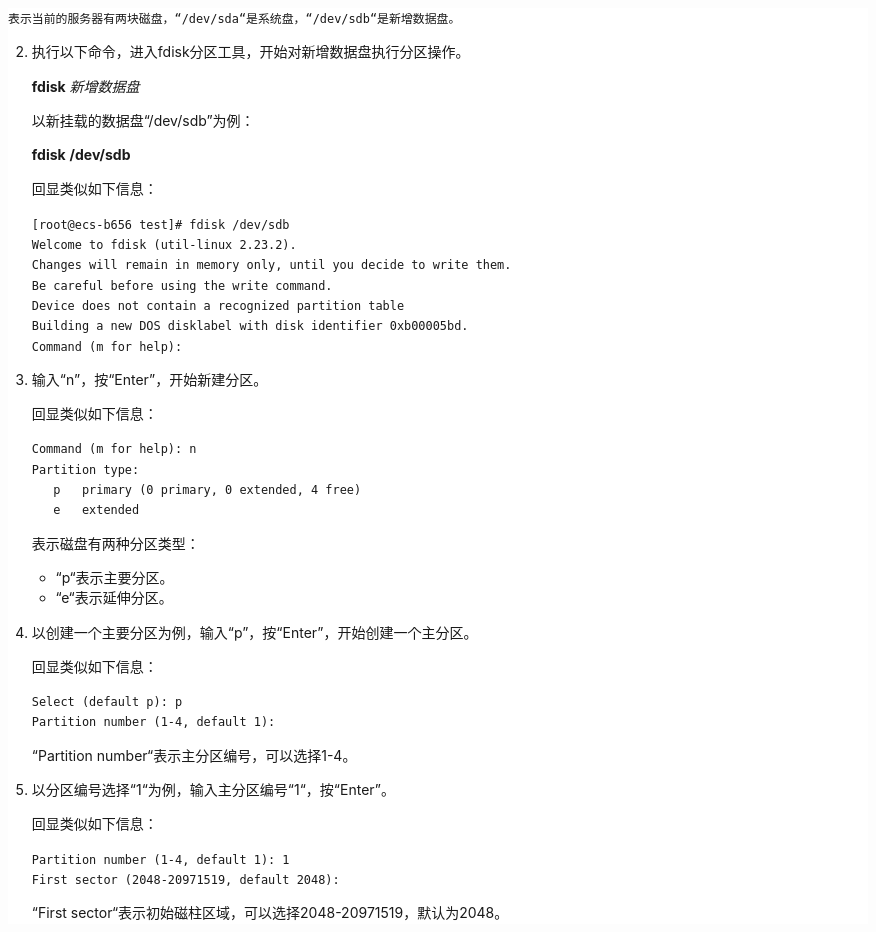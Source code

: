     表示当前的服务器有两块磁盘，“/dev/sda“是系统盘，“/dev/sdb“是新增数据盘。

2.  执行以下命令，进入fdisk分区工具，开始对新增数据盘执行分区操作。

    **fdisk** _新增数据盘_

    以新挂载的数据盘“/dev/sdb”为例：

    **fdisk** **/dev/sdb**

    回显类似如下信息：

    ```
    [root@ecs-b656 test]# fdisk /dev/sdb
    Welcome to fdisk (util-linux 2.23.2).
    Changes will remain in memory only, until you decide to write them.
    Be careful before using the write command.
    Device does not contain a recognized partition table
    Building a new DOS disklabel with disk identifier 0xb00005bd.
    Command (m for help): 
    ```

3.  输入“n”，按“Enter”，开始新建分区。

    回显类似如下信息：

    ```
    Command (m for help): n
    Partition type:
       p   primary (0 primary, 0 extended, 4 free)
       e   extended
    ```

    表示磁盘有两种分区类型：

    -   “p“表示主要分区。
    -   “e“表示延伸分区。

4.  以创建一个主要分区为例，输入“p”，按“Enter”，开始创建一个主分区。

    回显类似如下信息：

    ```
    Select (default p): p
    Partition number (1-4, default 1):
    ```

    “Partition number“表示主分区编号，可以选择1-4。

5.  以分区编号选择“1“为例，输入主分区编号“1“，按“Enter”。

    回显类似如下信息：

    ```
    Partition number (1-4, default 1): 1
    First sector (2048-20971519, default 2048):
    ```

    “First sector“表示初始磁柱区域，可以选择2048-20971519，默认为2048。
